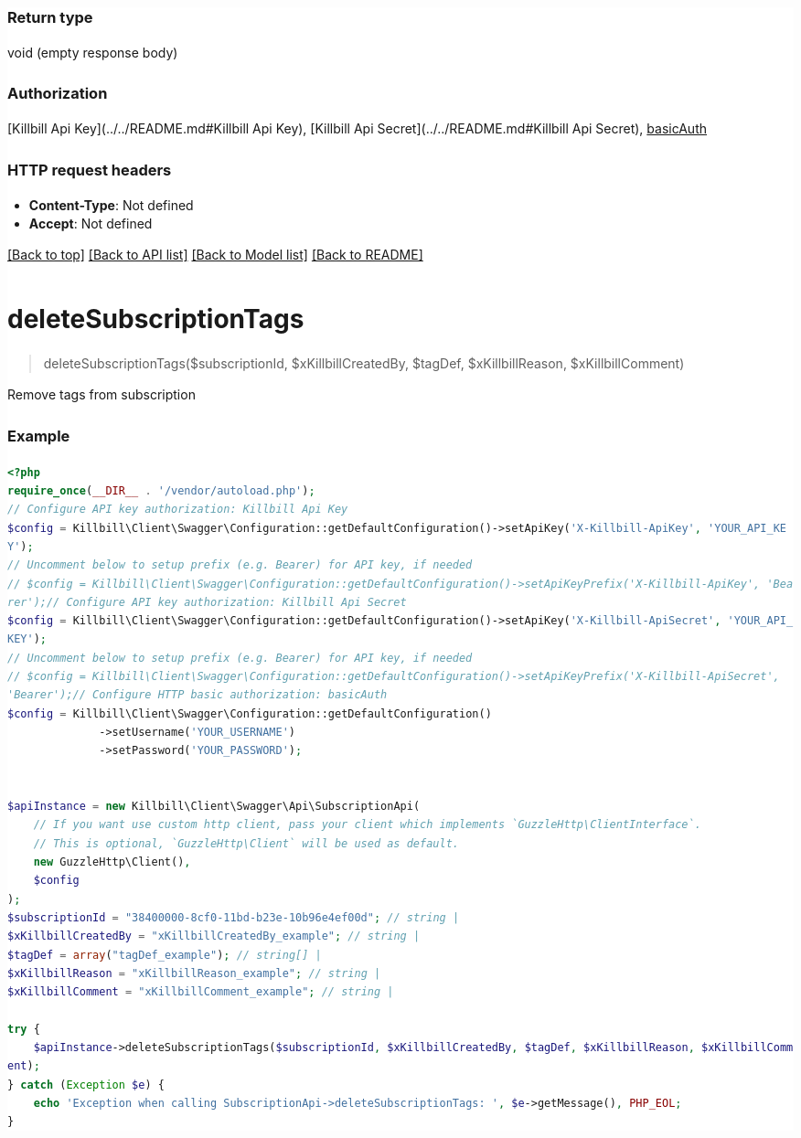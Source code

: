 ### Return type

void (empty response body)

### Authorization

[Killbill Api Key](../../README.md#Killbill Api Key), [Killbill Api Secret](../../README.md#Killbill Api Secret), [basicAuth](../../README.md#basicAuth)

### HTTP request headers

 - **Content-Type**: Not defined
 - **Accept**: Not defined

[[Back to top]](#) [[Back to API list]](../../README.md#documentation-for-api-endpoints) [[Back to Model list]](../../README.md#documentation-for-models) [[Back to README]](../../README.md)

# **deleteSubscriptionTags**
> deleteSubscriptionTags($subscriptionId, $xKillbillCreatedBy, $tagDef, $xKillbillReason, $xKillbillComment)

Remove tags from subscription

### Example
```php
<?php
require_once(__DIR__ . '/vendor/autoload.php');
// Configure API key authorization: Killbill Api Key
$config = Killbill\Client\Swagger\Configuration::getDefaultConfiguration()->setApiKey('X-Killbill-ApiKey', 'YOUR_API_KEY');
// Uncomment below to setup prefix (e.g. Bearer) for API key, if needed
// $config = Killbill\Client\Swagger\Configuration::getDefaultConfiguration()->setApiKeyPrefix('X-Killbill-ApiKey', 'Bearer');// Configure API key authorization: Killbill Api Secret
$config = Killbill\Client\Swagger\Configuration::getDefaultConfiguration()->setApiKey('X-Killbill-ApiSecret', 'YOUR_API_KEY');
// Uncomment below to setup prefix (e.g. Bearer) for API key, if needed
// $config = Killbill\Client\Swagger\Configuration::getDefaultConfiguration()->setApiKeyPrefix('X-Killbill-ApiSecret', 'Bearer');// Configure HTTP basic authorization: basicAuth
$config = Killbill\Client\Swagger\Configuration::getDefaultConfiguration()
              ->setUsername('YOUR_USERNAME')
              ->setPassword('YOUR_PASSWORD');


$apiInstance = new Killbill\Client\Swagger\Api\SubscriptionApi(
    // If you want use custom http client, pass your client which implements `GuzzleHttp\ClientInterface`.
    // This is optional, `GuzzleHttp\Client` will be used as default.
    new GuzzleHttp\Client(),
    $config
);
$subscriptionId = "38400000-8cf0-11bd-b23e-10b96e4ef00d"; // string | 
$xKillbillCreatedBy = "xKillbillCreatedBy_example"; // string | 
$tagDef = array("tagDef_example"); // string[] | 
$xKillbillReason = "xKillbillReason_example"; // string | 
$xKillbillComment = "xKillbillComment_example"; // string | 

try {
    $apiInstance->deleteSubscriptionTags($subscriptionId, $xKillbillCreatedBy, $tagDef, $xKillbillReason, $xKillbillComment);
} catch (Exception $e) {
    echo 'Exception when calling SubscriptionApi->deleteSubscriptionTags: ', $e->getMessage(), PHP_EOL;
}
```